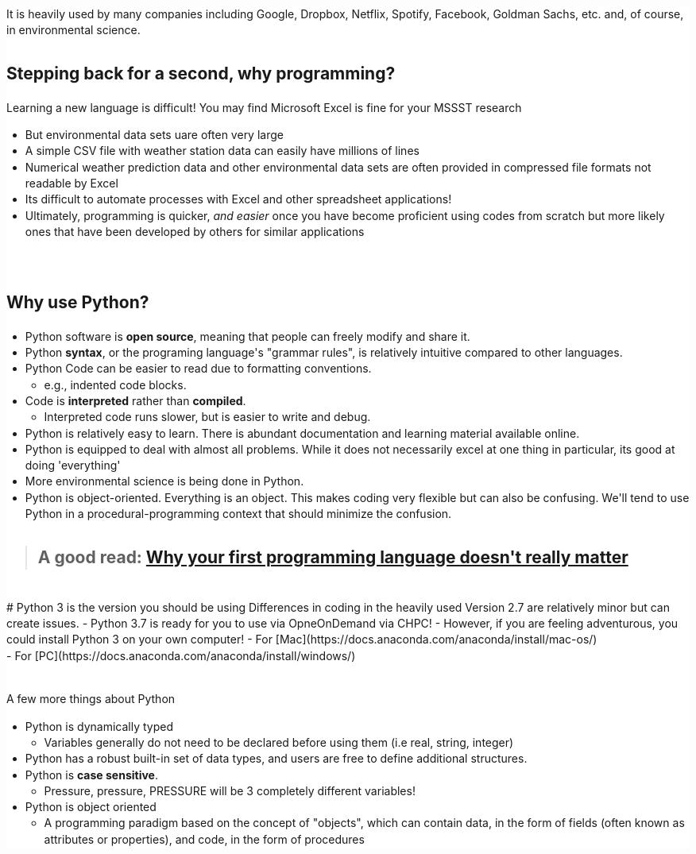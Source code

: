 It is heavily used by many companies including Google, Dropbox, Netflix, Spotify, Facebook, Goldman Sachs, etc. and, of course, in environmental science. 
<br>

## Stepping back for a second, why programming?
Learning a new language is difficult! You may find Microsoft Excel is fine for your MSSST research
- But environmental data sets uare often very large
- A simple CSV file with weather station data can easily have millions of lines
- Numerical weather prediction data and other environmental data sets are often provided in compressed file formats not readable by Excel
- Its difficult to automate processes with Excel and other spreadsheet applications!
- Ultimately, programming is quicker, *and easier* once you have become proficient using codes from scratch but more likely ones that have been developed by others for similar applications

<br>

## Why use Python?
- Python software is **open source**, meaning that people can freely modify and share it.
- Python **syntax**, or the programing language's "grammar rules", is relatively intuitive compared to other languages. 
- Python Code can be easier to read due to formatting conventions. 
    - e.g., indented code blocks.
- Code is **interpreted** rather than **compiled**.  
    - Interpreted code runs slower, but is easier to write and debug.
- Python is relatively easy to learn. There is abundant documentation and learning material available online.
- Python is equipped to deal with almost all problems. While it does not necessarily excel at one thing in particular, its good at doing 'everything'
- More environmental science is being done in Python.
 - Python is object-oriented. Everything is an object. This makes coding very flexible but can also be confusing. We'll tend to use Python in a procedural-programming context that should minimize the confusion.

> ## A good read: [Why your first programming language doesn't really matter](https://www.techrepublic.com/article/why-your-first-programming-language-doesnt-really-matter/)

<br>
# Python 3 is the version you should be using
Differences in coding in the heavily used Version 2.7 are relatively minor but can create issues.
- Python 3.7 is ready for you to use via OpneOnDemand via CHPC! 
- However, if you are feeling adventurous, you could install Python 3 on your own computer!
- For [Mac](https://docs.anaconda.com/anaconda/install/mac-os/)<br>
- For [PC](https://docs.anaconda.com/anaconda/install/windows/)<br>

<br>

A few more things about Python
- Python is dynamically typed
    - Variables generally do not need to be declared before using them (i.e real, string, integer)
- Python has a robust built-in set of data types, and users are free to define additional structures.
- Python is **case sensitive**.
    - Pressure, pressure, PRESSURE will be 3 completely different variables!
- Python is object oriented 
    - A programming paradigm based on the concept of "objects", which can contain data, in the form of fields (often known as attributes or properties), and code, in the form of procedures
